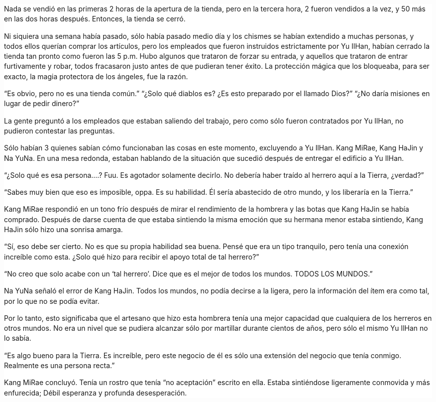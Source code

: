 Nada se vendió en las primeras 2 horas de la apertura de la tienda, pero en la 
tercera hora, 2 fueron vendidos a la vez, y 50 más en las dos horas después. 
Entonces, la tienda se cerró. 

Ni siquiera una semana había pasado, sólo había pasado medio día y los chismes 
se habían extendido a muchas personas, y todos ellos querían comprar los 
artículos, pero los empleados que fueron instruidos estrictamente por Yu IlHan, 
habían cerrado la tienda tan pronto como fueron las 5 p.m. 
Hubo algunos que trataron de forzar su entrada, y aquellos que trataron de entrar 
furtivamente y robar, todos fracasaron justo antes de que pudieran tener éxito. La 
protección mágica que los bloqueaba, para ser exacto, la magia protectora de los 
ángeles, fue la razón. 

“Es obvio, pero no es una tienda común.” 
“¿Solo qué diablos es? ¿Es esto preparado por el llamado Dios?” 
“¿No daría misiones en lugar de pedir dinero?” 

La gente preguntó a los empleados que estaban saliendo del trabajo, pero como 
sólo fueron contratados por Yu IlHan, no pudieron contestar las preguntas. 

Sólo habían 3 quienes sabían cómo funcionaban las cosas en este momento, 
excluyendo a Yu IlHan. Kang MiRae, Kang HaJin y Na YuNa. En una mesa 
redonda, estaban hablando de la situación que sucedió después de entregar el 
edificio a Yu IlHan. 

“¿Solo qué es esa persona….? Fuu. Es agotador solamente decirlo. No debería 
haber traído al herrero aquí a la Tierra, ¿verdad?” 

“Sabes muy bien que eso es imposible, oppa. Es su habilidad. Él sería abastecido 
de otro mundo, y los liberaría en la Tierra.” 

Kang MiRae respondió en un tono frío después de mirar el rendimiento de la 
hombrera y las botas que Kang HaJin se había comprado. Después de darse 
cuenta de que estaba sintiendo la misma emoción que su hermana menor estaba 
sintiendo, Kang HaJin sólo hizo una sonrisa amarga. 

“Sí, eso debe ser cierto. No es que su propia habilidad sea buena. Pensé que era 
un tipo tranquilo, pero tenía una conexión increíble como esta. ¿Solo qué hizo 
para recibir el apoyo total de tal herrero?” 

“No creo que solo acabe con un ‘tal herrero’. Dice que es el mejor de todos los 
mundos. TODOS LOS MUNDOS.” 

Na YuNa señaló el error de Kang HaJin. Todos los mundos, no podía decirse a la 
ligera, pero la información del ítem era como tal, por lo que no se podía evitar. 

Por lo tanto, esto significaba que el artesano que hizo esta hombrera tenía una 
mejor capacidad que cualquiera de los herreros en otros mundos. No era un nivel 
que se pudiera alcanzar sólo por martillar durante cientos de años, pero sólo el 
mismo Yu IlHan no lo sabía. 

“Es algo bueno para la Tierra. Es increíble, pero este negocio de él es sólo una 
extensión del negocio que tenía conmigo. Realmente es una persona recta.” 

Kang MiRae concluyó. Tenía un rostro que tenía “no aceptación” escrito en ella. 
Estaba sintiéndose ligeramente conmovida y más enfurecida; Débil esperanza y 
profunda desesperación. 
